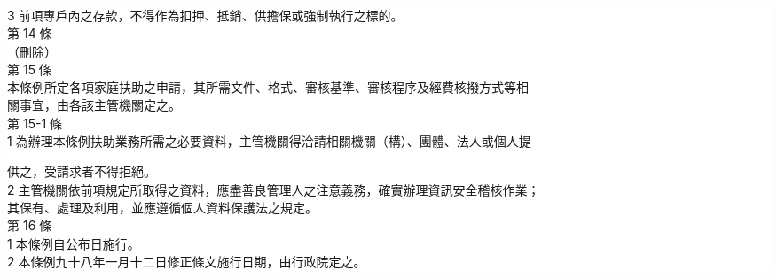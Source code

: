 3 前項專戶內之存款，不得作為扣押、抵銷、供擔保或強制執行之標的。  
第 14 條  
（刪除）  
第 15 條  
本條例所定各項家庭扶助之申請，其所需文件、格式、審核基準、審核程序及經費核撥方式等相  
關事宜，由各該主管機關定之。  
第 15-1 條  
1 為辦理本條例扶助業務所需之必要資料，主管機關得洽請相關機關（構）、團體、法人或個人提  


供之，受請求者不得拒絕。  
2 主管機關依前項規定所取得之資料，應盡善良管理人之注意義務，確實辦理資訊安全稽核作業；  
其保有、處理及利用，並應遵循個人資料保護法之規定。  
第 16 條  
1 本條例自公布日施行。  
2 本條例九十八年一月十二日修正條文施行日期，由行政院定之。  


